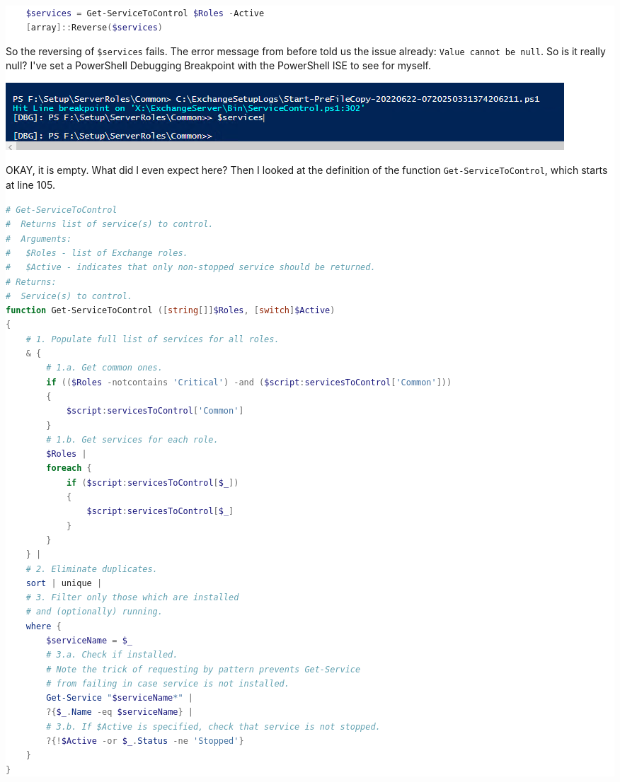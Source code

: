 ```powershell
    $services = Get-ServiceToControl $Roles -Active
    [array]::Reverse($services)
```

So the reversing of `$services` fails. The error message from before told us the issue already: `Value cannot be null`. So is it really null? I've set a PowerShell Debugging Breakpoint with the PowerShell ISE to see for myself.

[![Exchange Server 2016 CU23 Setup - Debugging ServiceControl.ps1 with PowerShell ISE](/images/2022/2022-06-22_Exchange_Server_setup_debug_servicecontrol_ps1.png "Exchange Server 2016 CU23 Setup - Debugging ServiceControl.ps1 with PowerShell ISE")](/images/2022/2022-06-22_Exchange_Server_setup_debug_servicecontrol_ps1.png)

OKAY, it is empty. What did I even expect here?
Then I looked at the definition of the function `Get-ServiceToControl`, which starts at line 105.

```powershell
# Get-ServiceToControl
#  Returns list of service(s) to control.
#  Arguments:
#   $Roles - list of Exchange roles.
#   $Active - indicates that only non-stopped service should be returned.
# Returns:
#  Service(s) to control.
function Get-ServiceToControl ([string[]]$Roles, [switch]$Active)
{
    # 1. Populate full list of services for all roles.
    & {
        # 1.a. Get common ones.
        if (($Roles -notcontains 'Critical') -and ($script:servicesToControl['Common']))
        {
            $script:servicesToControl['Common']
        }
        # 1.b. Get services for each role.
        $Roles |
        foreach {
            if ($script:servicesToControl[$_])
            {
                $script:servicesToControl[$_]
            }
        }
    } |
    # 2. Eliminate duplicates.
    sort | unique |
    # 3. Filter only those which are installed
    # and (optionally) running.
    where {
        $serviceName = $_
        # 3.a. Check if installed.
        # Note the trick of requesting by pattern prevents Get-Service
        # from failing in case service is not installed.
        Get-Service "$serviceName*" |
        ?{$_.Name -eq $serviceName} |
        # 3.b. If $Active is specified, check that service is not stopped.
        ?{!$Active -or $_.Status -ne 'Stopped'}
    }
}
```
